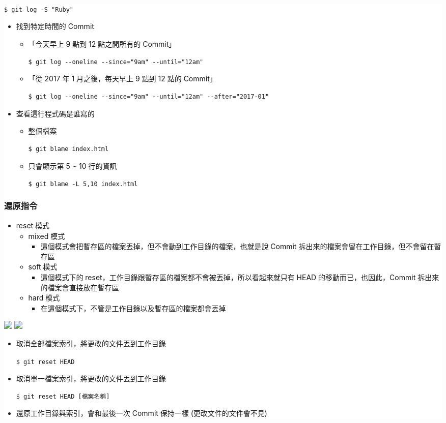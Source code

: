   ```
  $ git log -S "Ruby"
  ```

- 找到特定時間的 Commit

  - 「今天早上 9 點到 12 點之間所有的 Commit」

    ```
    $ git log --oneline --since="9am" --until="12am"
    ```

  - 「從 2017 年 1 月之後，每天早上 9 點到 12 點的 Commit」

    ```
    $ git log --oneline --since="9am" --until="12am" --after="2017-01"
    ```

- 查看這行程式碼是誰寫的

  - 整個檔案

    ```
    $ git blame index.html
    ```

  - 只會顯示第 5 ~ 10 行的資訊

    ```
    $ git blame -L 5,10 index.html
    ```

### 還原指令

- reset 模式
  - mixed 模式
    - 這個模式會把暫存區的檔案丟掉，但不會動到工作目錄的檔案，也就是說 Commit 拆出來的檔案會留在工作目錄，但不會留在暫存區
  - soft 模式
    - 這個模式下的 reset，工作目錄跟暫存區的檔案都不會被丟掉，所以看起來就只有 HEAD 的移動而已，也因此，Commit 拆出來的檔案會直接放在暫存區
  - hard 模式
    - 在這個模式下，不管是工作目錄以及暫存區的檔案都會丟掉

![](https://i.imgur.com/jsLdtNR.png)
![](https://i.imgur.com/QVFnM1I.png)

- 取消全部檔案索引，將更改的文件丟到工作目錄

  ```
  $ git reset HEAD
  ```

- 取消單一檔案索引，將更改的文件丟到工作目錄

  ```
  $ git reset HEAD [檔案名稱]
  ```

- 還原工作目錄與索引，會和最後一次 Commit 保持一樣 (更改文件的文件會不見)
